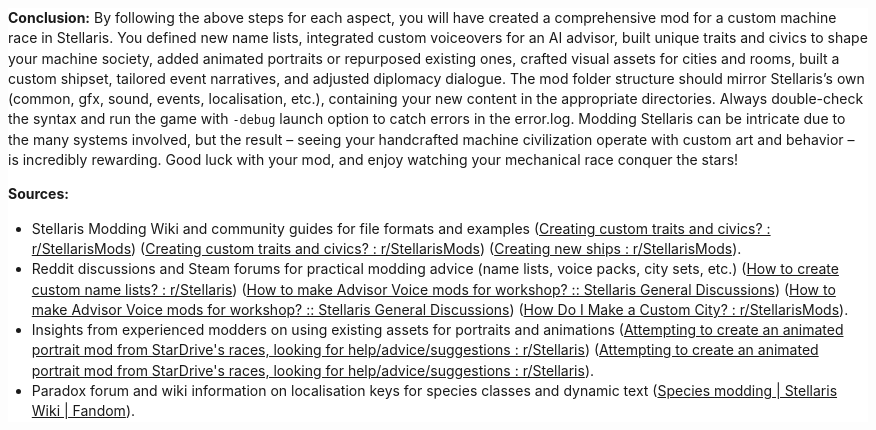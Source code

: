 
**Conclusion:** By following the above steps for each aspect, you will have created a comprehensive mod for a custom machine race in Stellaris. You defined new name lists, integrated custom voiceovers for an AI advisor, built unique traits and civics to shape your machine society, added animated portraits or repurposed existing ones, crafted visual assets for cities and rooms, built a custom shipset, tailored event narratives, and adjusted diplomacy dialogue. The mod folder structure should mirror Stellaris’s own (common, gfx, sound, events, localisation, etc.), containing your new content in the appropriate directories. Always double-check the syntax and run the game with `-debug` launch option to catch errors in the error.log. Modding Stellaris can be intricate due to the many systems involved, but the result – seeing your handcrafted machine civilization operate with custom art and behavior – is incredibly rewarding. Good luck with your mod, and enjoy watching your mechanical race conquer the stars!

**Sources:**

- Stellaris Modding Wiki and community guides for file formats and examples ([Creating custom traits and civics? : r/StellarisMods](https://www.reddit.com/r/StellarisMods/comments/7wvcr0/creating_custom_traits_and_civics/#:~:text=%3E%20cost%20%3D%20,4%20and%204)) ([Creating custom traits and civics? : r/StellarisMods](https://www.reddit.com/r/StellarisMods/comments/7wvcr0/creating_custom_traits_and_civics/#:~:text=)) ([Creating new ships : r/StellarisMods](https://www.reddit.com/r/StellarisMods/comments/6elp9l/creating_new_ships/#:~:text=Graphically%20the%20ship%20is%20structured,their%20name%20as%20a%20prefix)).  
- Reddit discussions and Steam forums for practical modding advice (name lists, voice packs, city sets, etc.) ([How to create custom name lists? : r/Stellaris](https://www.reddit.com/r/Stellaris/comments/17sykck/how_to_create_custom_name_lists/#:~:text=It%27s%20pretty%20simple%20as%20the,are%20all%20just%20text%20files)) ([How to make Advisor Voice mods for workshop? :: Stellaris General Discussions](https://steamcommunity.com/app/281990/discussions/0/3300476731154173535/#:~:text=Now%20take%20a%20look%20at,advisor%22%20as%20well)) ([How to make Advisor Voice mods for workshop? :: Stellaris General Discussions](https://steamcommunity.com/app/281990/discussions/0/3300476731154173535/#:~:text=Then%20in%20the%20,folder)) ([How Do I Make a Custom City? : r/StellarisMods](https://www.reddit.com/r/StellarisMods/comments/6fat2k/how_do_i_make_a_custom_city/#:~:text=1,files%20of%20the%20correct%20resolution)).  
- Insights from experienced modders on using existing assets for portraits and animations ([Attempting to create an animated portrait mod from StarDrive's races, looking for help/advice/suggestions : r/Stellaris](https://www.reddit.com/r/Stellaris/comments/9c5t77/attempting_to_create_an_animated_portrait_mod/#:~:text=There%20are%20tools%20for%20creating,you%27ll%20get%20tons%20of%20bugs)) ([Attempting to create an animated portrait mod from StarDrive's races, looking for help/advice/suggestions : r/Stellaris](https://www.reddit.com/r/Stellaris/comments/9c5t77/attempting_to_create_an_animated_portrait_mod/#:~:text=Alien%20Suns%20animator%20here%2C%20can,retexturing%20and%20scaling%20can%20do)).  
- Paradox forum and wiki information on localisation keys for species classes and dynamic text ([Species modding | Stellaris Wiki | Fandom](https://stellaris.fandom.com/wiki/Species_modding#:~:text=%2A%20,for)).